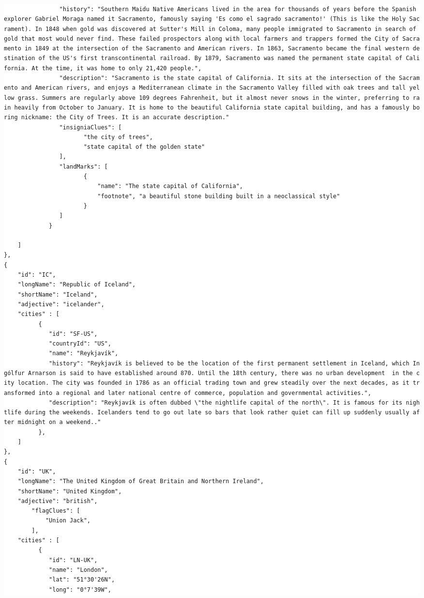 ```
                "history": "Southern Maidu Native Americans lived in the area for thousands of years before the Spanish explorer Gabriel Moraga named it Sacramento, famously saying 'Es como el sagrado sacramento!' (This is like the Holy Sacrament). In 1848 when gold was discovered at Sutter's Mill in Coloma, many people immigrated to Sacramento in search of gold that most would never find. These failed prospectors along with local farmers and trappers formed the City of Sacramento in 1849 at the intersection of the Sacramento and American rivers. In 1863, Sacramento became the final western destination of the US's first transcontinental railroad. By 1879, Sacramento was named the permanent state capital of California. At the time, it was home to only 21,420 people.",
                "description": "Sacramento is the state capital of California. It sits at the intersection of the Sacramento and American rivers, and enjoys a Mediterranean climate in the Sacramento Valley filled with oak trees and tall yellow grass. Summers are regularly above 109 degrees Fahrenheit, but it almost never snows in the winter, preferring to rain heavily from October to January. It is home to the beautiful California state capital building, and has a famously boring nickname: the City of Trees. It is an accurate description."
                "insigniaClues": [
                       "the city of trees",
                       "state capital of the golden state"
                ],
                "landMarks": [
                       {
                           "name": "The state capital of California",
                           "footnote", "a beautiful stone building built in a neoclassical style"
                       }
                ]
             }

   	]
},
{
	"id": "IC",
	"longName": "Republic of Iceland",
	"shortName": "Iceland",
	"adjective": "icelander",
	"cities" : [
	      {
	         "id": "SF-US",
	         "countryId": "US",
	         "name": "Reykjavík",
	         "history": "Reykjavík is believed to be the location of the first permanent settlement in Iceland, which Ingólfur Arnarson is said to have established around 870. Until the 18th century, there was no urban development  in the city location. The city was founded in 1786 as an official trading town and grew steadily over the next decades, as it transformed into a regional and later national centre of commerce, population and governmental activities.",
	         "description": "Reykjavík is often dubbed \"the nightlife capital of the north\". It is famous for its nightlife during the weekends. Icelanders tend to go out late so bars that look rather quiet can fill up suddenly usually after midnight on a weekend.."
	      },
   	]	
},
{
	"id": "UK",
	"longName": "The United Kingdom of Great Britain and Northern Ireland",
	"shortName": "United Kingdom",
	"adjective": "british",
        "flagClues": [
            "Union Jack",
        ],
	"cities" : [
          {
             "id": "LN-UK",
             "name": "London",
             "lat": "51°30'26N",
             "long": "0°7'39W",
```